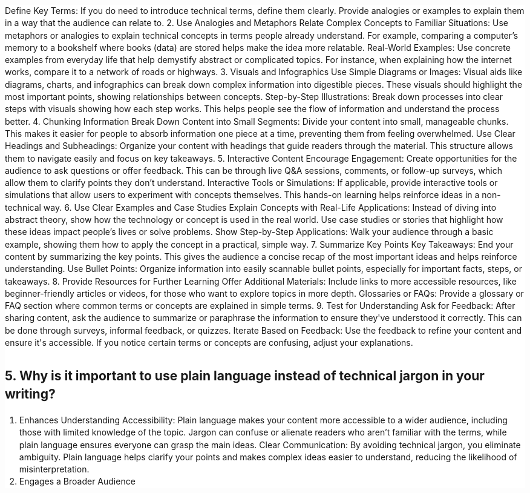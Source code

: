 Define Key Terms: If you do need to introduce technical terms, define them clearly. Provide analogies or examples to explain them in a way that the audience can relate to.
2. Use Analogies and Metaphors
Relate Complex Concepts to Familiar Situations: Use metaphors or analogies to explain technical concepts in terms people already understand. For example, comparing a computer’s memory to a bookshelf where books (data) are stored helps make the idea more relatable.
Real-World Examples: Use concrete examples from everyday life that help demystify abstract or complicated topics. For instance, when explaining how the internet works, compare it to a network of roads or highways.
3. Visuals and Infographics
Use Simple Diagrams or Images: Visual aids like diagrams, charts, and infographics can break down complex information into digestible pieces. These visuals should highlight the most important points, showing relationships between concepts.
Step-by-Step Illustrations: Break down processes into clear steps with visuals showing how each step works. This helps people see the flow of information and understand the process better.
4. Chunking Information
Break Down Content into Small Segments: Divide your content into small, manageable chunks. This makes it easier for people to absorb information one piece at a time, preventing them from feeling overwhelmed.
Use Clear Headings and Subheadings: Organize your content with headings that guide readers through the material. This structure allows them to navigate easily and focus on key takeaways.
5. Interactive Content
Encourage Engagement: Create opportunities for the audience to ask questions or offer feedback. This can be through live Q&A sessions, comments, or follow-up surveys, which allow them to clarify points they don’t understand.
Interactive Tools or Simulations: If applicable, provide interactive tools or simulations that allow users to experiment with concepts themselves. This hands-on learning helps reinforce ideas in a non-technical way.
6. Use Clear Examples and Case Studies
Explain Concepts with Real-Life Applications: Instead of diving into abstract theory, show how the technology or concept is used in the real world. Use case studies or stories that highlight how these ideas impact people’s lives or solve problems.
Show Step-by-Step Applications: Walk your audience through a basic example, showing them how to apply the concept in a practical, simple way.
7. Summarize Key Points
Key Takeaways: End your content by summarizing the key points. This gives the audience a concise recap of the most important ideas and helps reinforce understanding.
Use Bullet Points: Organize information into easily scannable bullet points, especially for important facts, steps, or takeaways.
8. Provide Resources for Further Learning
Offer Additional Materials: Include links to more accessible resources, like beginner-friendly articles or videos, for those who want to explore topics in more depth.
Glossaries or FAQs: Provide a glossary or FAQ section where common terms or concepts are explained in simple terms.
9. Test for Understanding
Ask for Feedback: After sharing content, ask the audience to summarize or paraphrase the information to ensure they've understood it correctly. This can be done through surveys, informal feedback, or quizzes.
Iterate Based on Feedback: Use the feedback to refine your content and ensure it's accessible. If you notice certain terms or concepts are confusing, adjust your explanations.
## 5. Why is it important to use plain language instead of technical jargon in your writing?
1. Enhances Understanding
Accessibility: Plain language makes your content more accessible to a wider audience, including those with limited knowledge of the topic. Jargon can confuse or alienate readers who aren’t familiar with the terms, while plain language ensures everyone can grasp the main ideas.
Clear Communication: By avoiding technical jargon, you eliminate ambiguity. Plain language helps clarify your points and makes complex ideas easier to understand, reducing the likelihood of misinterpretation.
2. Engages a Broader Audience